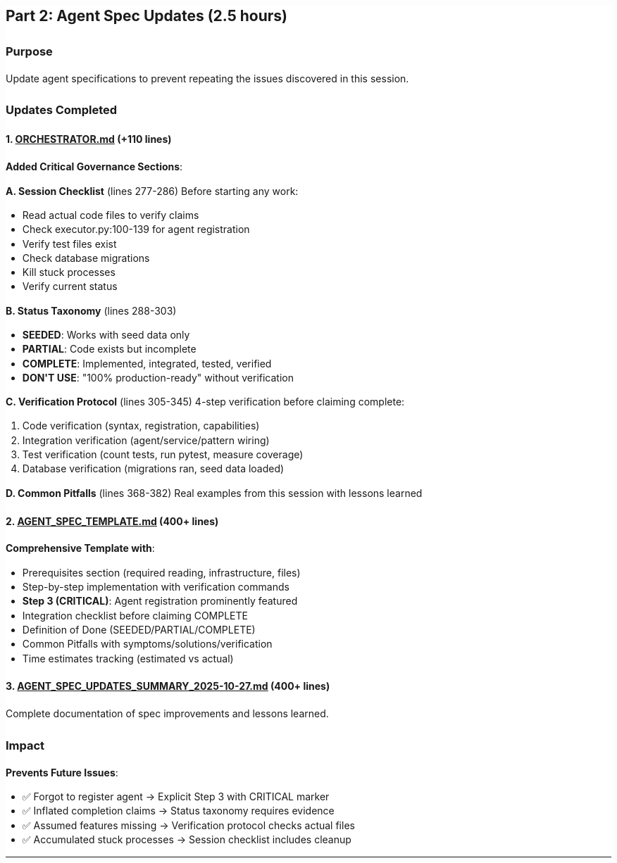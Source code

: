 ## Part 2: Agent Spec Updates (2.5 hours)

### Purpose
Update agent specifications to prevent repeating the issues discovered in this session.

### Updates Completed

#### 1. [ORCHESTRATOR.md](.claude/agents/ORCHESTRATOR.md) (+110 lines)
**Added Critical Governance Sections**:

**A. Session Checklist** (lines 277-286)
Before starting any work:
- Read actual code files to verify claims
- Check executor.py:100-139 for agent registration
- Verify test files exist
- Check database migrations
- Kill stuck processes
- Verify current status

**B. Status Taxonomy** (lines 288-303)
- **SEEDED**: Works with seed data only
- **PARTIAL**: Code exists but incomplete
- **COMPLETE**: Implemented, integrated, tested, verified
- **DON'T USE**: "100% production-ready" without verification

**C. Verification Protocol** (lines 305-345)
4-step verification before claiming complete:
1. Code verification (syntax, registration, capabilities)
2. Integration verification (agent/service/pattern wiring)
3. Test verification (count tests, run pytest, measure coverage)
4. Database verification (migrations ran, seed data loaded)

**D. Common Pitfalls** (lines 368-382)
Real examples from this session with lessons learned

#### 2. [AGENT_SPEC_TEMPLATE.md](.claude/agents/AGENT_SPEC_TEMPLATE.md) (400+ lines)
**Comprehensive Template with**:
- Prerequisites section (required reading, infrastructure, files)
- Step-by-step implementation with verification commands
- **Step 3 (CRITICAL)**: Agent registration prominently featured
- Integration checklist before claiming COMPLETE
- Definition of Done (SEEDED/PARTIAL/COMPLETE)
- Common Pitfalls with symptoms/solutions/verification
- Time estimates tracking (estimated vs actual)

#### 3. [AGENT_SPEC_UPDATES_SUMMARY_2025-10-27.md](AGENT_SPEC_UPDATES_SUMMARY_2025-10-27.md) (400+ lines)
Complete documentation of spec improvements and lessons learned.

### Impact
**Prevents Future Issues**:
- ✅ Forgot to register agent → Explicit Step 3 with CRITICAL marker
- ✅ Inflated completion claims → Status taxonomy requires evidence
- ✅ Assumed features missing → Verification protocol checks actual files
- ✅ Accumulated stuck processes → Session checklist includes cleanup

---